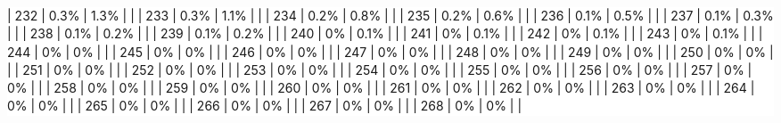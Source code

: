 | 232 | 0.3% | 1.3% |  |
| 233 | 0.3% | 1.1% |  |
| 234 | 0.2% | 0.8% |  |
| 235 | 0.2% | 0.6% |  |
| 236 | 0.1% | 0.5% |  |
| 237 | 0.1% | 0.3% |  |
| 238 | 0.1% | 0.2% |  |
| 239 | 0.1% | 0.2% |  |
| 240 | 0% | 0.1% |  |
| 241 | 0% | 0.1% |  |
| 242 | 0% | 0.1% |  |
| 243 | 0% | 0.1% |  |
| 244 | 0% | 0% |  |
| 245 | 0% | 0% |  |
| 246 | 0% | 0% |  |
| 247 | 0% | 0% |  |
| 248 | 0% | 0% |  |
| 249 | 0% | 0% |  |
| 250 | 0% | 0% |  |
| 251 | 0% | 0% |  |
| 252 | 0% | 0% |  |
| 253 | 0% | 0% |  |
| 254 | 0% | 0% |  |
| 255 | 0% | 0% |  |
| 256 | 0% | 0% |  |
| 257 | 0% | 0% |  |
| 258 | 0% | 0% |  |
| 259 | 0% | 0% |  |
| 260 | 0% | 0% |  |
| 261 | 0% | 0% |  |
| 262 | 0% | 0% |  |
| 263 | 0% | 0% |  |
| 264 | 0% | 0% |  |
| 265 | 0% | 0% |  |
| 266 | 0% | 0% |  |
| 267 | 0% | 0% |  |
| 268 | 0% | 0% |  |